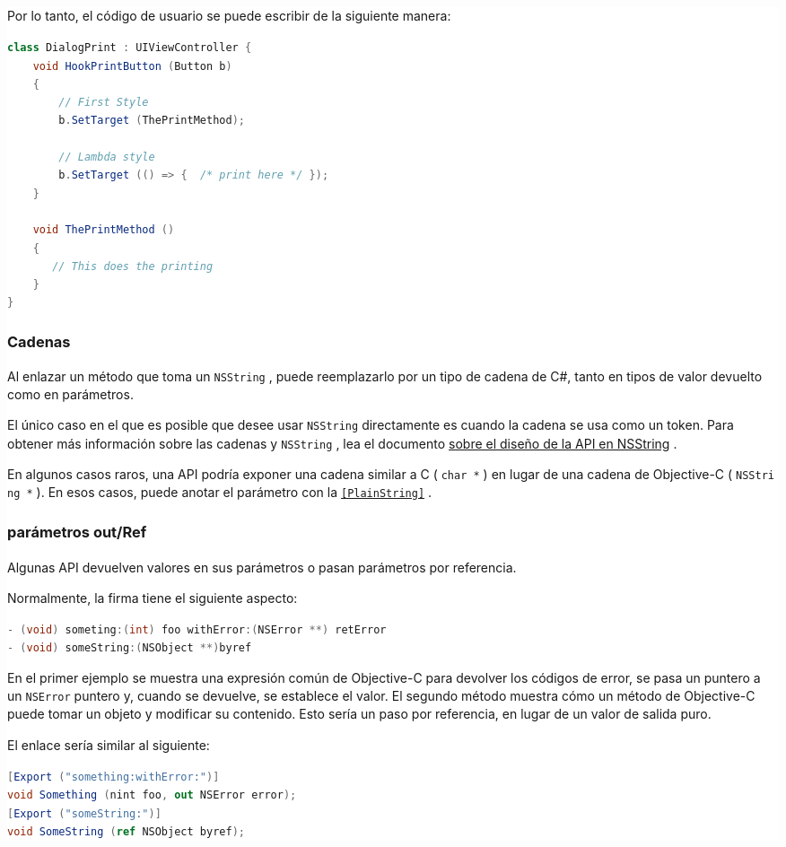 Por lo tanto, el código de usuario se puede escribir de la siguiente manera:

```csharp
class DialogPrint : UIViewController {
    void HookPrintButton (Button b)
    {
        // First Style
        b.SetTarget (ThePrintMethod);

        // Lambda style
        b.SetTarget (() => {  /* print here */ });
    }

    void ThePrintMethod ()
    {
       // This does the printing
    }
}
```

<a name="Strings"></a>

### <a name="strings"></a>Cadenas

Al enlazar un método que toma un `NSString` , puede reemplazarlo por un tipo de cadena de C#, tanto en tipos de valor devuelto como en parámetros.

El único caso en el que es posible que desee usar `NSString` directamente es cuando la cadena se usa como un token. Para obtener más información sobre las cadenas y `NSString` , lea el documento [sobre el diseño de la API en NSString](~/ios/internals/api-design/nsstring.md) .

En algunos casos raros, una API podría exponer una cadena similar a C ( `char *` ) en lugar de una cadena de Objective-C ( `NSString *` ). En esos casos, puede anotar el parámetro con la [`[PlainString]`](~/cross-platform/macios/binding/binding-types-reference.md#plainstring)
.

<a name="outref_parameters"></a>

### <a name="outref-parameters"></a>parámetros out/Ref

Algunas API devuelven valores en sus parámetros o pasan parámetros por referencia.

Normalmente, la firma tiene el siguiente aspecto:

```csharp
- (void) someting:(int) foo withError:(NSError **) retError
- (void) someString:(NSObject **)byref
```

En el primer ejemplo se muestra una expresión común de Objective-C para devolver los códigos de error, se pasa un puntero a un `NSError` puntero y, cuando se devuelve, se establece el valor.   El segundo método muestra cómo un método de Objective-C puede tomar un objeto y modificar su contenido.   Esto sería un paso por referencia, en lugar de un valor de salida puro.

El enlace sería similar al siguiente:

```csharp
[Export ("something:withError:")]
void Something (nint foo, out NSError error);
[Export ("someString:")]
void SomeString (ref NSObject byref);
```
